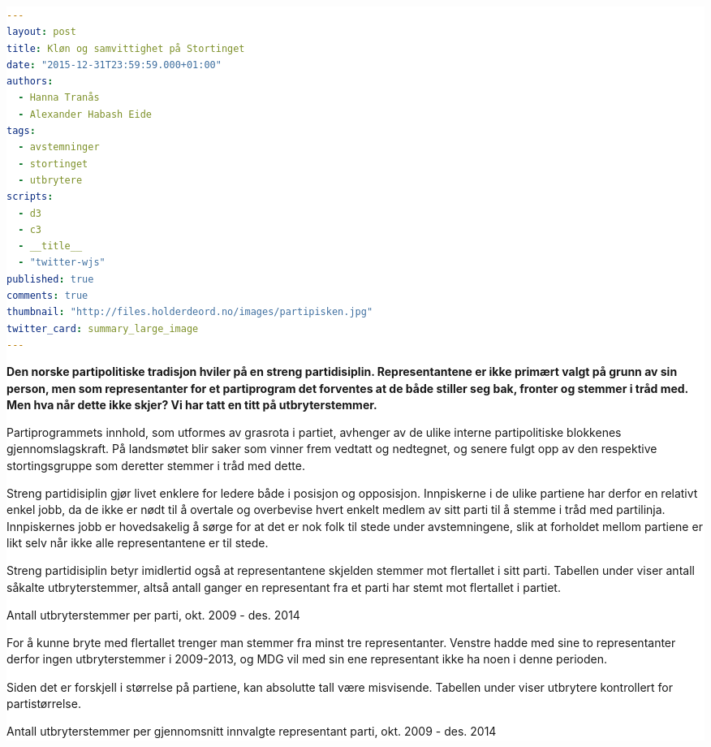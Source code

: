 ```yaml
---
layout: post
title: Kløn og samvittighet på Stortinget
date: "2015-12-31T23:59:59.000+01:00"
authors: 
  - Hanna Tranås
  - Alexander Habash Eide
tags: 
  - avstemninger
  - stortinget
  - utbrytere
scripts: 
  - d3
  - c3
  - __title__
  - "twitter-wjs"
published: true
comments: true
thumbnail: "http://files.holderdeord.no/images/partipisken.jpg"
twitter_card: summary_large_image
---
```


**Den norske partipolitiske tradisjon hviler på en streng partidisiplin. Representantene er ikke primært valgt på grunn av sin person, men som representanter for et partiprogram det forventes at de både stiller seg bak, fronter og stemmer i tråd med. Men hva når dette ikke skjer? Vi har tatt en titt på utbryterstemmer.**

Partiprogrammets innhold, som utformes av grasrota i partiet, avhenger av de ulike interne partipolitiske blokkenes gjennomslagskraft. På landsmøtet blir saker som vinner frem vedtatt og nedtegnet, og senere fulgt opp av den respektive stortingsgruppe som deretter stemmer i tråd med dette. 

Streng partidisiplin gjør livet enklere for ledere både i posisjon og opposisjon. Innpiskerne i de ulike partiene har derfor en relativt enkel jobb, da de ikke er nødt til å overtale og overbevise hvert enkelt medlem av sitt parti til å stemme i tråd med partilinja. Innpiskernes jobb er hovedsakelig å sørge for at det er nok folk til stede under avstemningene, slik at forholdet mellom partiene er likt selv når ikke alle representantene er til stede. 

Streng partidisiplin betyr imidlertid også at representantene skjelden stemmer  mot flertallet i sitt parti. Tabellen under viser antall såkalte utbryterstemmer, altså antall ganger en representant fra et parti har stemt mot flertallet i partiet.

<div id="{{ page.title | slugify }}-parties"></div>
<figcaption>Antall utbryterstemmer per parti, okt. 2009 - des. 2014</figcaption>

For å kunne bryte med flertallet trenger man stemmer fra minst tre representanter. Venstre hadde med sine to representanter derfor ingen utbryterstemmer i 2009-2013, og MDG vil med sin ene representant ikke ha noen i denne perioden.

Siden det er forskjell i størrelse på partiene, kan absolutte tall være misvisende. Tabellen under viser utbrytere kontrollert for partistørrelse.

<div id="{{ page.title | slugify }}-parties-normalized"></div>
<figcaption>Antall utbryterstemmer per gjennomsnitt innvalgte representant parti, okt. 2009 - des. 2014</figcaption>
